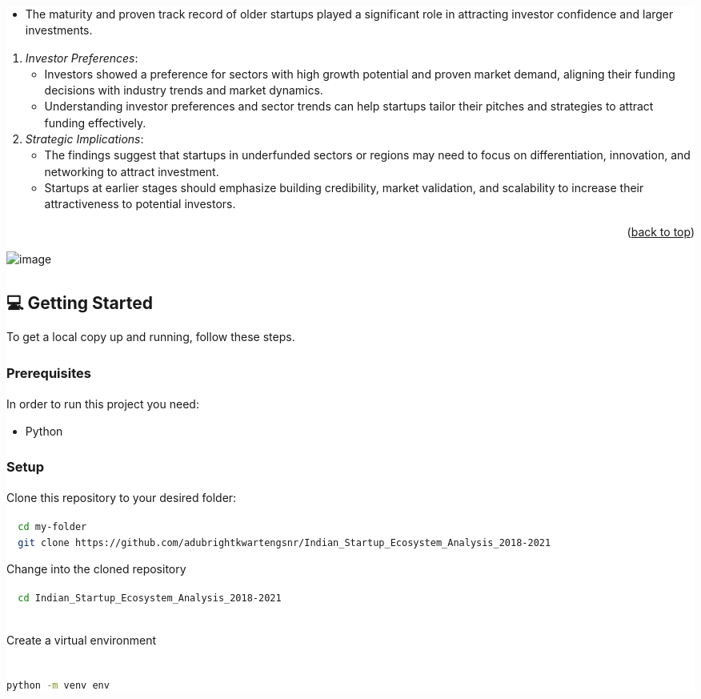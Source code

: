    - The maturity and proven track record of older startups played a significant role in attracting investor confidence and larger investments.
1. _Investor Preferences_:
   - Investors showed a preference for sectors with high growth potential and proven market demand, aligning their funding decisions with industry trends and market dynamics.
   - Understanding investor preferences and sector trends can help startups tailor their pitches and strategies to attract funding effectively.
1. _Strategic Implications_:
   - The findings suggest that startups in underfunded sectors or regions may need to focus on differentiation, innovation, and networking to attract investment.
   - Startups at earlier stages should emphasize building credibility, market validation, and scalability to increase their attractiveness to potential investors.



<p align="right">(<a href="#readme-top">back to top</a>)</p>

![image](https://github.com/adubrightkwartengsnr/Indian_Startup_Ecosystem_Analysis_2018-2021)






## 💻 Getting Started <a name="getting-started"></a>


To get a local copy up and running, follow these steps.

### Prerequisites

In order to run this project you need:

- Python


### Setup

Clone this repository to your desired folder:


```sh
  cd my-folder
  git clone https://github.com/adubrightkwartengsnr/Indian_Startup_Ecosystem_Analysis_2018-2021
```

Change into the cloned repository

```sh
  cd Indian_Startup_Ecosystem_Analysis_2018-2021
  
```

Create a virtual environment

```sh

python -m venv env

```

